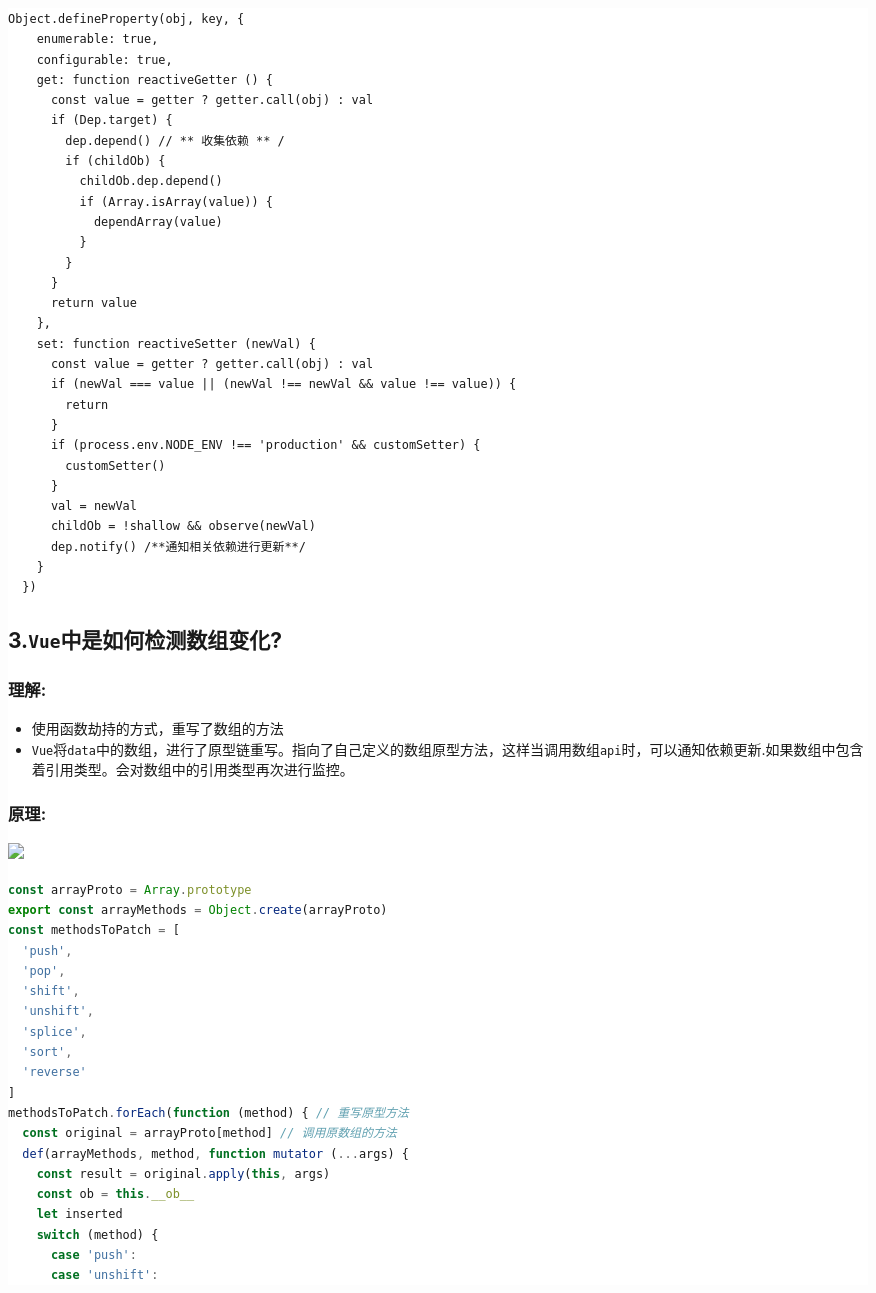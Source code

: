 ```
Object.defineProperty(obj, key, {
    enumerable: true,
    configurable: true,
    get: function reactiveGetter () {
      const value = getter ? getter.call(obj) : val
      if (Dep.target) {
        dep.depend() // ** 收集依赖 ** /
        if (childOb) {
          childOb.dep.depend()
          if (Array.isArray(value)) {
            dependArray(value)
          }
        }
      }
      return value
    },
    set: function reactiveSetter (newVal) {
      const value = getter ? getter.call(obj) : val
      if (newVal === value || (newVal !== newVal && value !== value)) {
        return
      }
      if (process.env.NODE_ENV !== 'production' && customSetter) {
        customSetter()
      }
      val = newVal
      childOb = !shallow && observe(newVal)
      dep.notify() /**通知相关依赖进行更新**/
    }
  })
```

## 3.`Vue`中是如何检测数组变化?

### 理解: 

- 使用函数劫持的方式，重写了数组的方法
- `Vue`将`data`中的数组，进行了原型链重写。指向了自己定义的数组原型方法，这样当调用数组`api`时，可以通知依赖更新.如果数组中包含着引用类型。会对数组中的引用类型再次进行监控。

### 原理:

![](C:/Users/xxd/Desktop/%E7%BF%9F_%E6%95%B4%E7%90%86%E9%9D%A2%E8%AF%95/winner/note.assets/%E6%95%B0%E7%BB%84%E5%93%8D%E5%BA%94%E5%BC%8F%E6%95%B0%E6%8D%AE%E5%8E%9F%E7%90%86.png)

```javascript
const arrayProto = Array.prototype
export const arrayMethods = Object.create(arrayProto)
const methodsToPatch = [
  'push',
  'pop',
  'shift',
  'unshift',
  'splice',
  'sort',
  'reverse'
]
methodsToPatch.forEach(function (method) { // 重写原型方法
  const original = arrayProto[method] // 调用原数组的方法
  def(arrayMethods, method, function mutator (...args) {
    const result = original.apply(this, args)
    const ob = this.__ob__
    let inserted
    switch (method) {
      case 'push':
      case 'unshift':
```